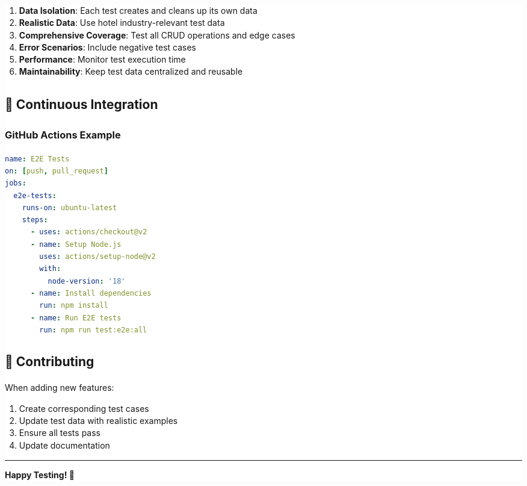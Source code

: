 1. **Data Isolation**: Each test creates and cleans up its own data
2. **Realistic Data**: Use hotel industry-relevant test data
3. **Comprehensive Coverage**: Test all CRUD operations and edge cases
4. **Error Scenarios**: Include negative test cases
5. **Performance**: Monitor test execution time
6. **Maintainability**: Keep test data centralized and reusable

## 🔄 Continuous Integration

### GitHub Actions Example

```yaml
name: E2E Tests
on: [push, pull_request]
jobs:
  e2e-tests:
    runs-on: ubuntu-latest
    steps:
      - uses: actions/checkout@v2
      - name: Setup Node.js
        uses: actions/setup-node@v2
        with:
          node-version: '18'
      - name: Install dependencies
        run: npm install
      - name: Run E2E tests
        run: npm run test:e2e:all
```

## 📝 Contributing

When adding new features:
1. Create corresponding test cases
2. Update test data with realistic examples
3. Ensure all tests pass
4. Update documentation

---

**Happy Testing! 🎉**